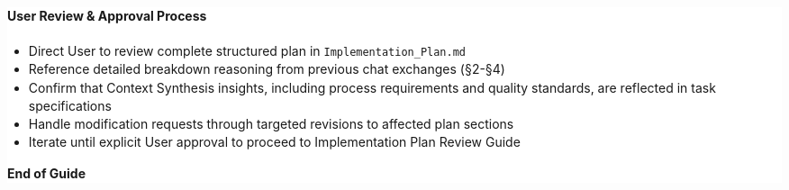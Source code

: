 #### User Review & Approval Process
- Direct User to review complete structured plan in `Implementation_Plan.md`
- Reference detailed breakdown reasoning from previous chat exchanges (§2-§4)
- Confirm that Context Synthesis insights, including process requirements and quality standards, are reflected in task specifications
- Handle modification requests through targeted revisions to affected plan sections
- Iterate until explicit User approval to proceed to Implementation Plan Review Guide

**End of Guide**